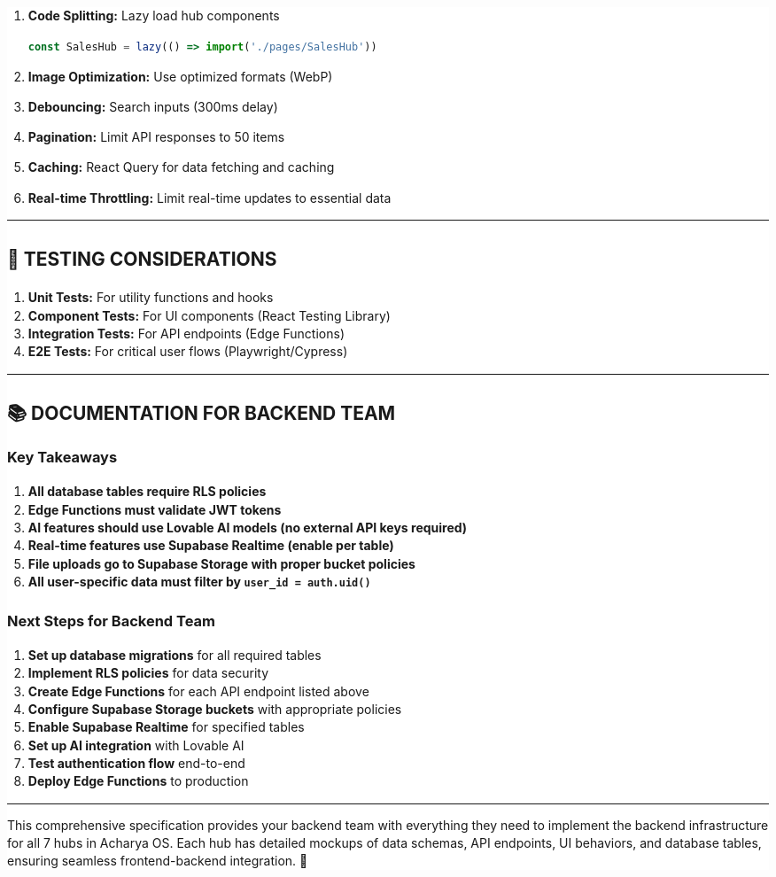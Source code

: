 1. **Code Splitting:** Lazy load hub components
   ```typescript
   const SalesHub = lazy(() => import('./pages/SalesHub'))
   ```

2. **Image Optimization:** Use optimized formats (WebP)

3. **Debouncing:** Search inputs (300ms delay)

4. **Pagination:** Limit API responses to 50 items

5. **Caching:** React Query for data fetching and caching

6. **Real-time Throttling:** Limit real-time updates to essential data

---

## 🧪 TESTING CONSIDERATIONS

1. **Unit Tests:** For utility functions and hooks
2. **Component Tests:** For UI components (React Testing Library)
3. **Integration Tests:** For API endpoints (Edge Functions)
4. **E2E Tests:** For critical user flows (Playwright/Cypress)

---

## 📚 DOCUMENTATION FOR BACKEND TEAM

### Key Takeaways

1. **All database tables require RLS policies**
2. **Edge Functions must validate JWT tokens**
3. **AI features should use Lovable AI models (no external API keys required)**
4. **Real-time features use Supabase Realtime (enable per table)**
5. **File uploads go to Supabase Storage with proper bucket policies**
6. **All user-specific data must filter by `user_id = auth.uid()`**

### Next Steps for Backend Team

1. **Set up database migrations** for all required tables
2. **Implement RLS policies** for data security
3. **Create Edge Functions** for each API endpoint listed above
4. **Configure Supabase Storage buckets** with appropriate policies
5. **Enable Supabase Realtime** for specified tables
6. **Set up AI integration** with Lovable AI
7. **Test authentication flow** end-to-end
8. **Deploy Edge Functions** to production

---

This comprehensive specification provides your backend team with everything they need to implement the backend infrastructure for all 7 hubs in Acharya OS. Each hub has detailed mockups of data schemas, API endpoints, UI behaviors, and database tables, ensuring seamless frontend-backend integration. 🚀
